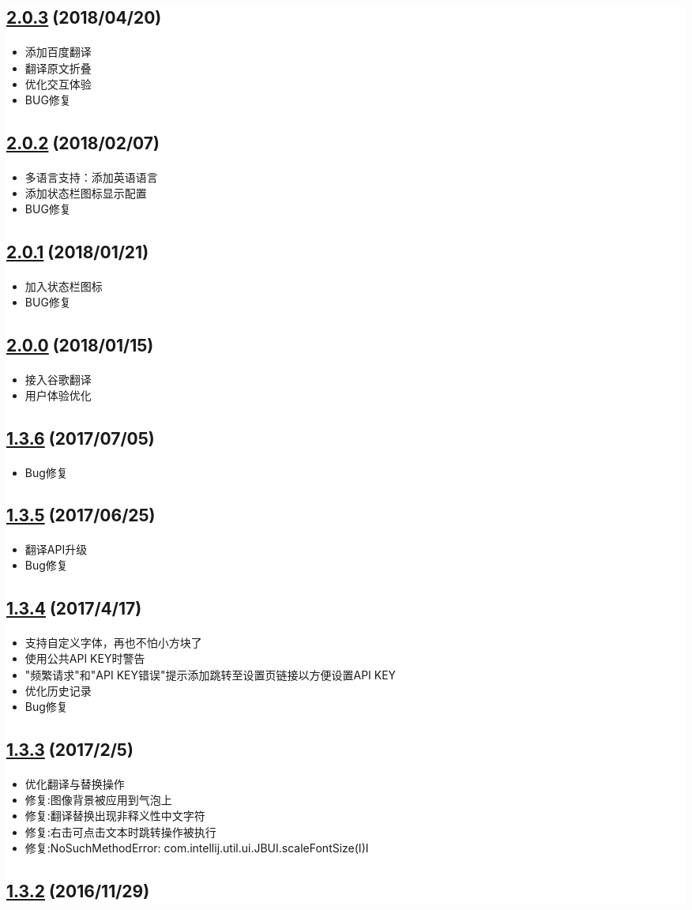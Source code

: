 ## [2.0.3] (2018/04/20)

- 添加百度翻译
- 翻译原文折叠
- 优化交互体验
- BUG修复

## [2.0.2] (2018/02/07)

- 多语言支持：添加英语语言
- 添加状态栏图标显示配置
- BUG修复

## [2.0.1] (2018/01/21)

- 加入状态栏图标
- BUG修复

## [2.0.0] (2018/01/15)

- 接入谷歌翻译
- 用户体验优化

## [1.3.6] (2017/07/05)

- Bug修复

## [1.3.5] (2017/06/25)

- 翻译API升级
- Bug修复

## [1.3.4] (2017/4/17)

- 支持自定义字体，再也不怕小方块了
- 使用公共API KEY时警告
- "频繁请求"和"API KEY错误"提示添加跳转至设置页链接以方便设置API KEY
- 优化历史记录
- Bug修复

## [1.3.3] (2017/2/5)

- 优化翻译与替换操作
- 修复:图像背景被应用到气泡上
- 修复:翻译替换出现非释义性中文字符
- 修复:右击可点击文本时跳转操作被执行
- 修复:NoSuchMethodError: com.intellij.util.ui.JBUI.scaleFontSize(I)I

## [1.3.2] (2016/11/29)


[Unreleased]: https://github.com/YiiGuxing/TranslationPlugin/compare/v3.6.4...HEAD
[3.6.4]: https://github.com/YiiGuxing/TranslationPlugin/compare/v3.6.3...v3.6.4
[3.6.3]: https://github.com/YiiGuxing/TranslationPlugin/compare/v3.6.2...v3.6.3
[3.6.2]: https://github.com/YiiGuxing/TranslationPlugin/compare/v3.6.1...v3.6.2
[3.6.1]: https://github.com/YiiGuxing/TranslationPlugin/compare/v3.6.0...v3.6.1
[3.6.0]: https://github.com/YiiGuxing/TranslationPlugin/compare/v3.5.8...v3.6.0
[3.5.8]: https://github.com/YiiGuxing/TranslationPlugin/compare/v3.5.7...v3.5.8
[3.5.7]: https://github.com/YiiGuxing/TranslationPlugin/compare/v3.5.6...v3.5.7
[3.5.6]: https://github.com/YiiGuxing/TranslationPlugin/compare/v3.5.5...v3.5.6
[3.5.5]: https://github.com/YiiGuxing/TranslationPlugin/compare/v3.5.4...v3.5.5
[3.5.4]: https://github.com/YiiGuxing/TranslationPlugin/compare/v3.5.3...v3.5.4
[3.5.3]: https://github.com/YiiGuxing/TranslationPlugin/compare/v3.5.2...v3.5.3
[3.5.2]: https://github.com/YiiGuxing/TranslationPlugin/compare/v3.5.1...v3.5.2
[3.5.1]: https://github.com/YiiGuxing/TranslationPlugin/compare/v3.5.0...v3.5.1
[3.5.0]: https://github.com/YiiGuxing/TranslationPlugin/compare/v3.4.2...v3.5.0
[3.4.2]: https://github.com/YiiGuxing/TranslationPlugin/compare/v3.4.1...v3.4.2
[3.4.1]: https://github.com/YiiGuxing/TranslationPlugin/compare/v3.4.0...v3.4.1
[3.4.0]: https://github.com/YiiGuxing/TranslationPlugin/compare/v3.3.5...v3.4.0
[3.3.5]: https://github.com/YiiGuxing/TranslationPlugin/compare/v3.3.4...v3.3.5
[3.3.4]: https://github.com/YiiGuxing/TranslationPlugin/compare/v3.3.3...v3.3.4
[3.3.3]: https://github.com/YiiGuxing/TranslationPlugin/compare/v3.3.2...v3.3.3
[3.3.2]: https://github.com/YiiGuxing/TranslationPlugin/compare/v3.3.1...v3.3.2
[3.3.1]: https://github.com/YiiGuxing/TranslationPlugin/compare/v3.3.0...v3.3.1
[3.3.0]: https://github.com/YiiGuxing/TranslationPlugin/compare/v3.2.2...v3.3.0
[3.2.2]: https://github.com/YiiGuxing/TranslationPlugin/compare/v3.2.1...v3.2.2
[3.2.1]: https://github.com/YiiGuxing/TranslationPlugin/compare/v3.2.0...v3.2.1
[3.2.0]: https://github.com/YiiGuxing/TranslationPlugin/compare/v3.1.1...v3.2.0
[3.1.1]: https://github.com/YiiGuxing/TranslationPlugin/compare/v3.1.0...v3.1.1
[3.1.0]: https://github.com/YiiGuxing/TranslationPlugin/compare/v3.0.3...v3.1.0
[3.0.3]: https://github.com/YiiGuxing/TranslationPlugin/compare/v3.0.2...v3.0.3
[3.0.2]: https://github.com/YiiGuxing/TranslationPlugin/compare/v3.0.1...v3.0.2
[3.0.1]: https://github.com/YiiGuxing/TranslationPlugin/compare/v3.0.0...v3.0.1
[3.0.0]: https://github.com/YiiGuxing/TranslationPlugin/compare/v2.9.2...v3.0.0
[2.9.2]: https://github.com/YiiGuxing/TranslationPlugin/compare/v2.9.1...v2.9.2
[2.9.1]: https://github.com/YiiGuxing/TranslationPlugin/compare/v2.9.0...v2.9.1
[2.9.0]: https://github.com/YiiGuxing/TranslationPlugin/compare/v2.8.1...v2.9.0
[2.8.1]: https://github.com/YiiGuxing/TranslationPlugin/compare/v2.8.0...v2.8.1
[2.8.0]: https://github.com/YiiGuxing/TranslationPlugin/compare/v2.7.3...v2.8.0
[2.7.3]: https://github.com/YiiGuxing/TranslationPlugin/compare/v2.7.2...v2.7.3
[2.7.2]: https://github.com/YiiGuxing/TranslationPlugin/compare/v2.7.1...v2.7.2
[2.7.1]: https://github.com/YiiGuxing/TranslationPlugin/compare/v2.7.0...v2.7.1
[2.7.0]: https://github.com/YiiGuxing/TranslationPlugin/compare/v2.6.2...v2.7.0
[2.6.2]: https://github.com/YiiGuxing/TranslationPlugin/compare/v2.6.1...v2.6.2
[2.6.1]: https://github.com/YiiGuxing/TranslationPlugin/compare/v2.6.0...v2.6.1
[2.6.0]: https://github.com/YiiGuxing/TranslationPlugin/compare/v2.5.1...v2.6.0
[2.5.1]: https://github.com/YiiGuxing/TranslationPlugin/compare/v2.5.0...v2.5.1
[2.5.0]: https://github.com/YiiGuxing/TranslationPlugin/compare/v2.4.2...v2.5.0
[2.4.2]: https://github.com/YiiGuxing/TranslationPlugin/compare/v2.4.1...v2.4.2
[2.4.1]: https://github.com/YiiGuxing/TranslationPlugin/compare/v2.4.0...v2.4.1
[2.4.0]: https://github.com/YiiGuxing/TranslationPlugin/compare/v2.3.8...v2.4.0
[2.3.8]: https://github.com/YiiGuxing/TranslationPlugin/compare/v2.3.7...v2.3.8
[2.3.7]: https://github.com/YiiGuxing/TranslationPlugin/compare/v2.3.6...v2.3.7
[2.3.6]: https://github.com/YiiGuxing/TranslationPlugin/compare/v2.3.5...v2.3.6
[2.3.5]: https://github.com/YiiGuxing/TranslationPlugin/compare/v2.3.4...v2.3.5
[2.3.4]: https://github.com/YiiGuxing/TranslationPlugin/compare/v2.3.3...v2.3.4
[2.3.3]: https://github.com/YiiGuxing/TranslationPlugin/compare/v2.3.2...v2.3.3
[2.3.2]: https://github.com/YiiGuxing/TranslationPlugin/compare/v2.3.1...v2.3.2
[2.3.1]: https://github.com/YiiGuxing/TranslationPlugin/compare/v2.3.0...v2.3.1
[2.3.0]: https://github.com/YiiGuxing/TranslationPlugin/compare/v2.2.0...v2.3.0
[2.2.0]: https://github.com/YiiGuxing/TranslationPlugin/compare/v2.1.1...v2.2.0
[2.1.1]: https://github.com/YiiGuxing/TranslationPlugin/compare/v2.1.0...v2.1.1
[2.1.0]: https://github.com/YiiGuxing/TranslationPlugin/compare/v2.0.3...v2.1.0
[2.0.3]: https://github.com/YiiGuxing/TranslationPlugin/compare/v2.0.2...v2.0.3
[2.0.2]: https://github.com/YiiGuxing/TranslationPlugin/compare/v2.0.1...v2.0.2
[2.0.1]: https://github.com/YiiGuxing/TranslationPlugin/compare/v2.0.0...v2.0.1
[2.0.0]: https://github.com/YiiGuxing/TranslationPlugin/compare/v1.3.6...v2.0.0
[1.3.6]: https://github.com/YiiGuxing/TranslationPlugin/compare/v1.3.5...v1.3.6
[1.3.5]: https://github.com/YiiGuxing/TranslationPlugin/compare/v1.3.4...v1.3.5
[1.3.4]: https://github.com/YiiGuxing/TranslationPlugin/compare/v1.3.3...v1.3.4
[1.3.3]: https://github.com/YiiGuxing/TranslationPlugin/compare/v1.3.2...v1.3.3
[1.3.2]: https://github.com/YiiGuxing/TranslationPlugin/compare/v1.3.1...v1.3.2
[1.3.1]: https://github.com/YiiGuxing/TranslationPlugin/compare/v1.3.0...v1.3.1
[1.3.0]: https://github.com/YiiGuxing/TranslationPlugin/compare/v1.2.2...v1.3.0
[1.2.2]: https://github.com/YiiGuxing/TranslationPlugin/compare/v1.2.1...v1.2.2
[1.2.1]: https://github.com/YiiGuxing/TranslationPlugin/compare/v1.2.0...v1.2.1
[1.2.0]: https://github.com/YiiGuxing/TranslationPlugin/commits/v1.2.0